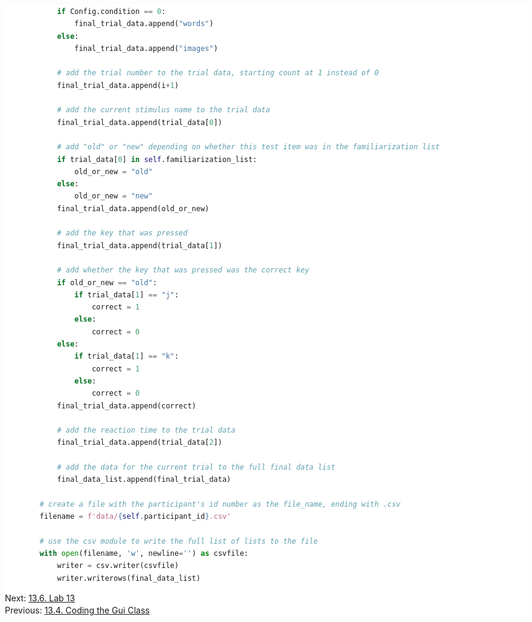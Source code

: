 ```python
            if Config.condition == 0:
                final_trial_data.append("words")
            else:
                final_trial_data.append("images")

            # add the trial number to the trial data, starting count at 1 instead of 0
            final_trial_data.append(i+1)

            # add the current stimulus name to the trial data
            final_trial_data.append(trial_data[0])

            # add "old" or "new" depending on whether this test item was in the familiarization list
            if trial_data[0] in self.familiarization_list:
                old_or_new = "old"
            else:
                old_or_new = "new"
            final_trial_data.append(old_or_new)

            # add the key that was pressed
            final_trial_data.append(trial_data[1])

            # add whether the key that was pressed was the correct key
            if old_or_new == "old":
                if trial_data[1] == "j":
                    correct = 1
                else:
                    correct = 0
            else:
                if trial_data[1] == "k":
                    correct = 1
                else:
                    correct = 0
            final_trial_data.append(correct)

            # add the reaction time to the trial data
            final_trial_data.append(trial_data[2])

            # add the data for the current trial to the full final data list
            final_data_list.append(final_trial_data)

        # create a file with the participant's id number as the file_name, ending with .csv
        filename = f'data/{self.participant_id}.csv'

        # use the csv module to write the full list of lists to the file
        with open(filename, 'w', newline='') as csvfile:
            writer = csv.writer(csvfile)
            writer.writerows(final_data_list)
```

Next: [13.6. Lab 13](13.6.%20Lab%2013.md)<br>
Previous: [13.4. Coding the Gui Class](13.4.%20Coding%20the%20GUI%20class.md)
